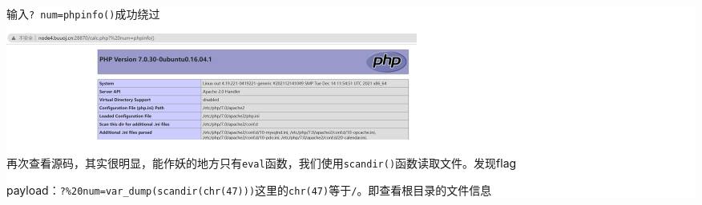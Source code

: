 输入`? num=phpinfo()`成功绕过

<img src="CTF.assets/image-20230514170245267.png" alt="image-20230514170245267" style="zoom:50%;" />

再次查看源码，其实很明显，能作妖的地方只有`eval`函数，我们使用`scandir()`函数读取文件。发现flag

payload：`?%20num=var_dump(scandir(chr(47)))`这里的`chr(47)`等于`/`。即查看根目录的文件信息
